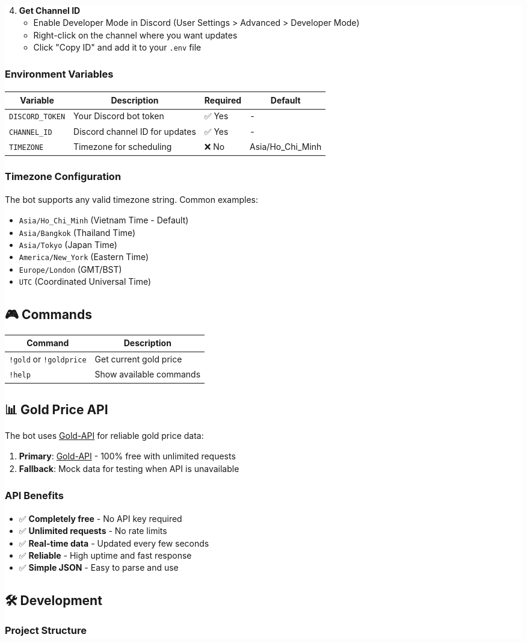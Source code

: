 4. **Get Channel ID**
   - Enable Developer Mode in Discord (User Settings > Advanced > Developer Mode)
   - Right-click on the channel where you want updates
   - Click "Copy ID" and add it to your `.env` file

### Environment Variables

| Variable | Description | Required | Default |
|----------|-------------|----------|---------|
| `DISCORD_TOKEN` | Your Discord bot token | ✅ Yes | - |
| `CHANNEL_ID` | Discord channel ID for updates | ✅ Yes | - |
| `TIMEZONE` | Timezone for scheduling | ❌ No | Asia/Ho_Chi_Minh |

### Timezone Configuration

The bot supports any valid timezone string. Common examples:
- `Asia/Ho_Chi_Minh` (Vietnam Time - Default)
- `Asia/Bangkok` (Thailand Time)
- `Asia/Tokyo` (Japan Time)
- `America/New_York` (Eastern Time)
- `Europe/London` (GMT/BST)
- `UTC` (Coordinated Universal Time)

## 🎮 Commands

| Command | Description |
|---------|-------------|
| `!gold` or `!goldprice` | Get current gold price |
| `!help` | Show available commands |

## 📊 Gold Price API

The bot uses [Gold-API](https://api.gold-api.com/price/XAU) for reliable gold price data:

1. **Primary**: [Gold-API](https://api.gold-api.com/price/XAU) - 100% free with unlimited requests
2. **Fallback**: Mock data for testing when API is unavailable

### API Benefits

- ✅ **Completely free** - No API key required
- ✅ **Unlimited requests** - No rate limits
- ✅ **Real-time data** - Updated every few seconds
- ✅ **Reliable** - High uptime and fast response
- ✅ **Simple JSON** - Easy to parse and use

## 🛠️ Development

### Project Structure
